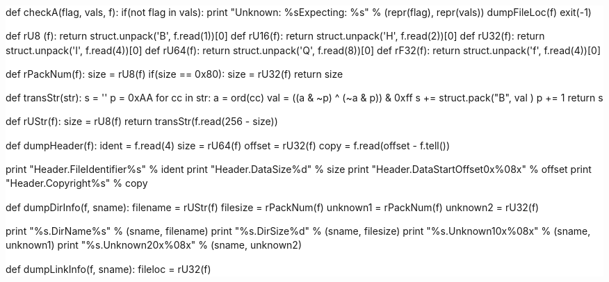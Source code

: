 def checkA(flag, vals, f):
  if(not flag in vals):
    print "<tr><td>Unknown:  %s</td><td>Expecting: %s</td></tr>" % (repr(flag), repr(vals))
    dumpFileLoc(f)
    exit(-1)

def rU8 (f): return struct.unpack('B', f.read(1))[0]
def rU16(f): return struct.unpack('H', f.read(2))[0]
def rU32(f): return struct.unpack('I', f.read(4))[0]
def rU64(f): return struct.unpack('Q', f.read(8))[0]
def rF32(f): return struct.unpack('f', f.read(4))[0]

def rPackNum(f):
  size = rU8(f)
  if(size == 0x80): size = rU32(f)
  return size

def transStr(str):
  s = ''
  p = 0xAA
  for cc in str:
    a = ord(cc)
    val = ((a & ~p) ^ (~a & p)) & 0xff
    s += struct.pack("B", val )
    p += 1
  return s

def rUStr(f):
  size = rU8(f)
  return transStr(f.read(256 - size))

def dumpHeader(f):
  ident  = f.read(4)
  size   = rU64(f)
  offset = rU32(f)
  copy   = f.read(offset - f.tell())

  print "<tr><td>Header.FileIdentifier</td><td>%s</td></tr>" % ident
  print "<tr><td>Header.DataSize</td><td>%d</td></tr>" % size
  print "<tr><td>Header.DataStartOffset</td><td>0x%08x</td></tr>" % offset
  print "<tr><td>Header.Copyright</td><td>%s</td></tr>" % copy

def dumpDirInfo(f, sname):
  filename = rUStr(f)
  filesize = rPackNum(f)
  unknown1 = rPackNum(f)
  unknown2 = rU32(f)

  print "<tr><td>%s.DirName</td><td>%s</td></tr>" % (sname, filename)
  print "<tr><td>%s.DirSize</td><td>%d</td></tr>" % (sname, filesize)
  print "<tr><td>%s.Unknown1</td><td>0x%08x</td></tr>" % (sname, unknown1)
  print "<tr><td>%s.Unknown2</td><td>0x%08x</td></tr>" % (sname, unknown2)

def dumpLinkInfo(f, sname):
  fileloc  = rU32(f)
